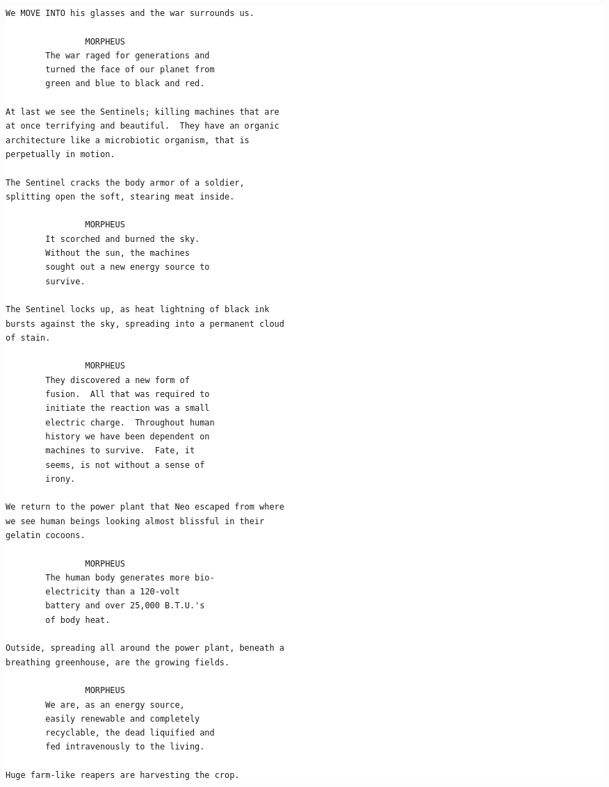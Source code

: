 	We MOVE INTO his glasses and the war surrounds us.

					MORPHEUS
			The war raged for generations and
			turned the face of our planet from
			green and blue to black and red.

	At last we see the Sentinels; killing machines that are
	at once terrifying and beautiful.  They have an organic
	architecture like a microbiotic organism, that is
	perpetually in motion.

	The Sentinel cracks the body armor of a soldier,
	splitting open the soft, stearing meat inside.

					MORPHEUS
			It scorched and burned the sky.
			Without the sun, the machines
			sought out a new energy source to
			survive.

	The Sentinel locks up, as heat lightning of black ink
	bursts against the sky, spreading into a permanent cloud
	of stain.

					MORPHEUS
			They discovered a new form of
			fusion.  All that was required to
			initiate the reaction was a small
			electric charge.  Throughout human
			history we have been dependent on
			machines to survive.  Fate, it
			seems, is not without a sense of
			irony.

	We return to the power plant that Neo escaped from where
	we see human beings looking almost blissful in their
	gelatin cocoons.

					MORPHEUS
			The human body generates more bio-
			electricity than a 120-volt
			battery and over 25,000 B.T.U.'s
			of body heat.

	Outside, spreading all around the power plant, beneath a
	breathing greenhouse, are the growing fields.

					MORPHEUS
			We are, as an energy source,
			easily renewable and completely
			recyclable, the dead liquified and
			fed intravenously to the living.

	Huge farm-like reapers are harvesting the crop.
